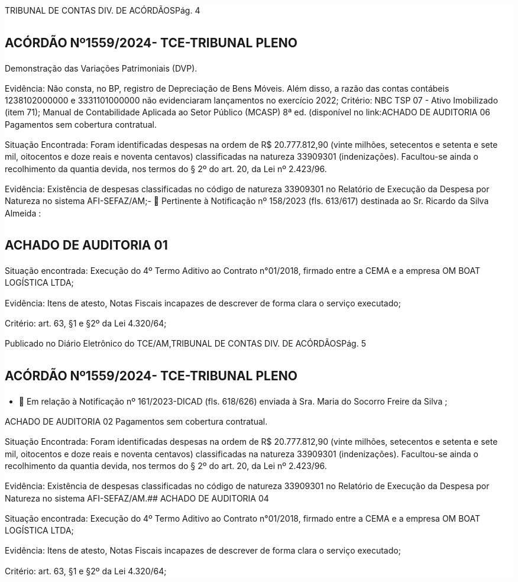 TRIBUNAL DE CONTAS DIV. DE ACÓRDÃOSPág. 4

## ACÓRDÃO Nº1559/2024- TCE-TRIBUNAL PLENO

Demonstração das Variações Patrimoniais (DVP).

Evidência:  Não  consta,  no  BP,  registro  de  Depreciação  de  Bens Móveis. Além disso, a razão das contas contábeis 1238102000000 e 3331101000000 não evidenciaram lançamentos no exercício 2022; Critério: NBC  TSP  07  -  Ativo  Imobilizado  (item  71);  Manual  de Contabilidade Aplicada ao Setor Público (MCASP) 8ª ed. (disponível no link:ACHADO DE AUDITORIA 06 Pagamentos sem cobertura contratual.

Situação  Encontrada:  Foram  identificadas  despesas  na  ordem  de  R$ 20.777.812,90 (vinte milhões, setecentos e setenta e sete mil, oitocentos e doze reais e noventa centavos) classificadas na natureza 33909301 (indenizações).  Facultou-se ainda o recolhimento da quantia devida, nos termos do § 2º do art. 20, da Lei nº 2.423/96.

Evidência: Existência de despesas classificadas no código de natureza 33909301  no  Relatório  de  Execução  da  Despesa  por  Natureza  no sistema AFI-SEFAZ/AM;-  Pertinente  à Notificação  nº  158/2023  (fls.  613/617) destinada ao Sr. Ricardo da Silva Almeida :

## ACHADO DE AUDITORIA 01

Situação  encontrada:  Execução  do  4º  Termo  Aditivo  ao  Contrato n°01/2018, firmado entre a CEMA e a empresa OM BOAT LOGÍSTICA LTDA;

Evidência:  Itens  de  atesto,  Notas  Fiscais  incapazes  de  descrever  de forma clara o serviço executado;

Critério: art. 63, §1 e §2º da Lei 4.320/64;

Publicado  no  Diário  Eletrônico do TCE/AM,TRIBUNAL DE CONTAS DIV. DE ACÓRDÃOSPág. 5

## ACÓRDÃO Nº1559/2024- TCE-TRIBUNAL PLENO

-  Em relação à Notificação nº 161/2023-DICAD (fls. 618/626) enviada à Sra. Maria do Socorro Freire da Silva ;

ACHADO DE AUDITORIA 02 Pagamentos sem cobertura contratual.

Situação  Encontrada:  Foram  identificadas  despesas  na  ordem  de  R$ 20.777.812,90 (vinte milhões, setecentos e setenta e sete mil, oitocentos e doze reais e noventa centavos) classificadas na natureza 33909301 (indenizações). Facultou-se ainda o recolhimento da quantia devida, nos termos do § 2º do art. 20, da Lei nº 2.423/96.

Evidência: Existência de despesas classificadas no código de natureza 33909301  no  Relatório  de  Execução  da  Despesa  por  Natureza  no sistema AFI-SEFAZ/AM.## ACHADO DE AUDITORIA 04

Situação  encontrada:  Execução  do  4º  Termo  Aditivo  ao  Contrato n°01/2018, firmado entre a CEMA e a empresa OM BOAT LOGÍSTICA LTDA;

Evidência:  Itens  de  atesto,  Notas  Fiscais  incapazes  de  descrever  de forma clara o serviço executado;

Critério: art. 63, §1 e §2º da Lei 4.320/64;
